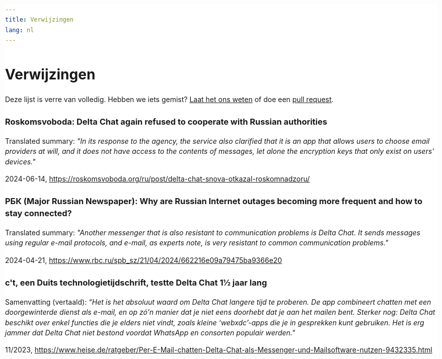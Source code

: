 ```yaml
---
title: Verwijzingen
lang: nl
---
```


# Verwijzingen

Deze lijst is verre van volledig.
Hebben we iets gemist?
[Laat het ons weten](imprint)
of doe een [pull request](https://github.com/deltachat/deltachat-pages/edit/master/en/references.md).


### Roskomsvoboda: Delta Chat again refused to cooperate with Russian authorities

Translated summary:
_"In its response to the agency,
the service also clarified that it is an app
that allows users to choose email providers at will,
and it does not have access to the contents of messages,
let alone the encryption keys that only exist on users' devices."_

2024-06-14, <https://roskomsvoboda.org/ru/post/delta-chat-snova-otkazal-roskomnadzoru/>


### РБК (Major Russian Newspaper): Why are Russian Internet outages becoming more frequent and how to stay connected?

Translated summary:
_"Another messenger that is also resistant to communication problems is Delta Chat.
It sends messages using regular e-mail protocols,
and e-mail, as experts note,
is very resistant to common communication problems."_

2024-04-21, <https://www.rbc.ru/spb_sz/21/04/2024/662216e09a79475ba9366e20>


### c't, een Duits technologietijdschrift, testte Delta Chat 1½ jaar lang

Samenvatting (vertaald):
_“Het is het absoluut waard om Delta Chat langere tijd te proberen.
De app combineert chatten met een doorgewinterde dienst als e-mail,
en op zó'n manier dat je niet eens doorhebt dat je aan het mailen bent.
Sterker nog: Delta Chat beschikt over enkel functies die je elders niet vindt,
zoals kleine ‘webxdc’-apps die je in gesprekken kunt gebruiken.
Het is erg jammer dat Delta Chat niet bestond voordat WhatsApp en consorten populair werden."_

11/2023, <https://www.heise.de/ratgeber/Per-E-Mail-chatten-Delta-Chat-als-Messenger-und-Mailsoftware-nutzen-9432335.html>
